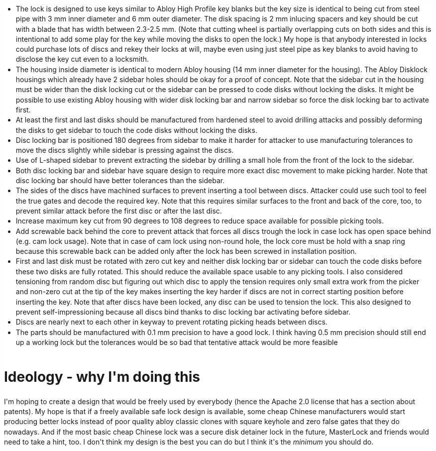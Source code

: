 - The lock is designed to use keys similar to Abloy High Profile key blanks but the key size is identical to being cut from steel pipe with 3 mm inner diameter and 6 mm outer diameter. The disk spacing is 2 mm inlucing spacers and key should be cut with a blade that has width between 2.3-2.5 mm. (Note that cutting wheel is partially overlapping cuts on both sides and this is intentional to add some play for the key while moving the disks to open the lock.) My hope is that anybody interested in locks could purchase lots of discs and rekey their locks at will, maybe even using just steel pipe as key blanks to avoid having to disclose the key cut even to a locksmith.
- The housing inside diameter is identical to modern Abloy housing (14 mm inner diameter for the housing). The Abloy Disklock housings which already have 2 sidebar holes should be okay for a proof of concept. Note that the sidebar cut in the housing must be wider than the disk locking cut or the sidebar can be pressed to code disks without locking the disks. It might be possible to use existing Abloy housing with wider disk locking bar and narrow sidebar so force the disk locking bar to activate first.
- At least the first and last disks should be manufactured from hardened steel to avoid drilling attacks and possibly deforming the disks to get sidebar to touch the code disks without locking the disks.
- Disc locking bar is positioned 180 degrees from sidebar to make it harder for attacker to use manufacturing tolerances to move the discs slightly while sidebar is pressing against the discs.
- Use of L-shaped sidebar to prevent extracting the sidebar by drilling a small hole from the front of the lock to the sidebar.
- Both disc locking bar and sidebar have square design to require more exact disc movement to make picking harder. Note that disc locking bar should have better tolerances than the sidebar.
- The sides of the discs have machined surfaces to prevent inserting a tool between discs. Attacker could use such tool to feel the true gates and decode the required key. Note that this requires similar surfaces to the front and back of the core, too, to prevent similar attack before the first disc or after the last disc.
- Increase maximum key cut from 90 degrees to 108 degrees to reduce space available for possible picking tools.
- Add screwable back behind the core to prevent attack that forces all discs trough the lock in case lock has open space behind (e.g. cam lock usage). Note that in case of cam lock using non-round hole, the lock core must be hold with a snap ring because this screwable back can be added only after the lock has been screwed in installation position.
- First and last disk must be rotated with zero cut key and neither disk locking bar or sidebar can touch the code disks before these two disks are fully rotated. This should reduce the available space usable to any picking tools. I also considered tensioning from random disc but figuring out which disc to apply the tension requires only small extra work from the picker and non-zero cut at the tip of the key makes inserting the key harder if discs are not in correct starting position before inserting the key. Note that after discs have been locked, any disc can be used to tension the lock. This also designed to prevent self-impressioning because all discs bind thanks to disc locking bar activating before sidebar.
- Discs are nearly next to each other in keyway to prevent rotating picking heads between discs.
- The parts should be manufactured with 0.1 mm precision to have a good lock. I think having 0.5 mm precision should still end up a working lock but the tolerances would be so bad that tentative attack would be more feasible

# Ideology - why I'm doing this

I'm hoping to create a design that would be freely used by everybody (hence the Apache 2.0 license that has a section about patents). My hope is that if a freely available safe lock design is available, some cheap Chinese manufacturers would start producing better locks instead of poor quality abloy classic clones with square keyhole and zero false gates that they do nowadays. And if the most basic cheap Chinese lock was a secure disk detainer lock in the future, MasterLock and friends would need to take a hint, too. I don't think my design is the best you can do but I think it's the *minimum* you should do.
